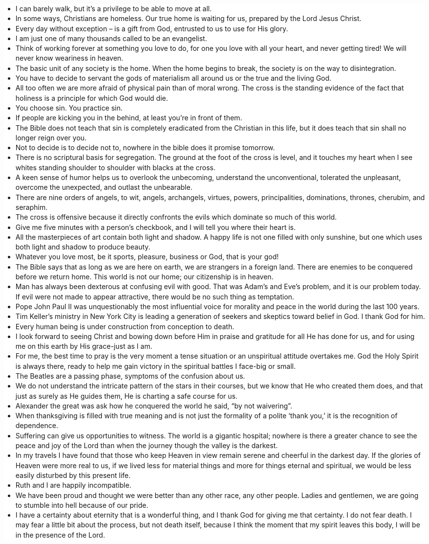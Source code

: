  - I can barely walk, but it’s a privilege to be able to move at all.
 - In some ways, Christians are homeless. Our true home is waiting for us, prepared by the Lord Jesus Christ.
 - Every day without exception – is a gift from God, entrusted to us to use for His glory.
 - I am just one of many thousands called to be an evangelist.
 - Think of working forever at something you love to do, for one you love with all your heart, and never getting tired! We will never know weariness in heaven.
 - The basic unit of any society is the home. When the home begins to break, the society is on the way to disintegration.
 - You have to decide to servant the gods of materialism all around us or the true and the living God.
 - All too often we are more afraid of physical pain than of moral wrong. The cross is the standing evidence of the fact that holiness is a principle for which God would die.
 - You choose sin. You practice sin.
 - If people are kicking you in the behind, at least you’re in front of them.
 - The Bible does not teach that sin is completely eradicated from the Christian in this life, but it does teach that sin shall no longer reign over you.
 - Not to decide is to decide not to, nowhere in the bible does it promise tomorrow.
 - There is no scriptural basis for segregation. The ground at the foot of the cross is level, and it touches my heart when I see whites standing shoulder to shoulder with blacks at the cross.
 - A keen sense of humor helps us to overlook the unbecoming, understand the unconventional, tolerated the unpleasant, overcome the unexpected, and outlast the unbearable.
 - There are nine orders of angels, to wit, angels, archangels, virtues, powers, principalities, dominations, thrones, cherubim, and seraphim.
 - The cross is offensive because it directly confronts the evils which dominate so much of this world.
 - Give me five minutes with a person’s checkbook, and I will tell you where their heart is.
 - All the masterpieces of art contain both light and shadow. A happy life is not one filled with only sunshine, but one which uses both light and shadow to produce beauty.
 - Whatever you love most, be it sports, pleasure, business or God, that is your god!
 - The Bible says that as long as we are here on earth, we are strangers in a foreign land. There are enemies to be conquered before we return home. This world is not our home; our citizenship is in heaven.
 - Man has always been dexterous at confusing evil with good. That was Adam’s and Eve’s problem, and it is our problem today. If evil were not made to appear attractive, there would be no such thing as temptation.
 - Pope John Paul II was unquestionably the most influential voice for morality and peace in the world during the last 100 years.
 - Tim Keller’s ministry in New York City is leading a generation of seekers and skeptics toward belief in God. I thank God for him.
 - Every human being is under construction from conception to death.
 - I look forward to seeing Christ and bowing down before Him in praise and gratitude for all He has done for us, and for using me on this earth by His grace-just as I am.
 - For me, the best time to pray is the very moment a tense situation or an unspiritual attitude overtakes me. God the Holy Spirit is always there, ready to help me gain victory in the spiritual battles I face-big or small.
 - The Beatles are a passing phase, symptoms of the confusion about us.
 - We do not understand the intricate pattern of the stars in their courses, but we know that He who created them does, and that just as surely as He guides them, He is charting a safe course for us.
 - Alexander the great was ask how he conquered the world he said, “by not waivering”.
 - When thanksgiving is filled with true meaning and is not just the formality of a polite ‘thank you,’ it is the recognition of dependence.
 - Suffering can give us opportunities to witness. The world is a gigantic hospital; nowhere is there a greater chance to see the peace and joy of the Lord than when the journey though the valley is the darkest.
 - In my travels I have found that those who keep Heaven in view remain serene and cheerful in the darkest day. If the glories of Heaven were more real to us, if we lived less for material things and more for things eternal and spiritual, we would be less easily disturbed by this present life.
 - Ruth and I are happily incompatible.
 - We have been proud and thought we were better than any other race, any other people. Ladies and gentlemen, we are going to stumble into hell because of our pride.
 - I have a certainty about eternity that is a wonderful thing, and I thank God for giving me that certainty. I do not fear death. I may fear a little bit about the process, but not death itself, because I think the moment that my spirit leaves this body, I will be in the presence of the Lord.